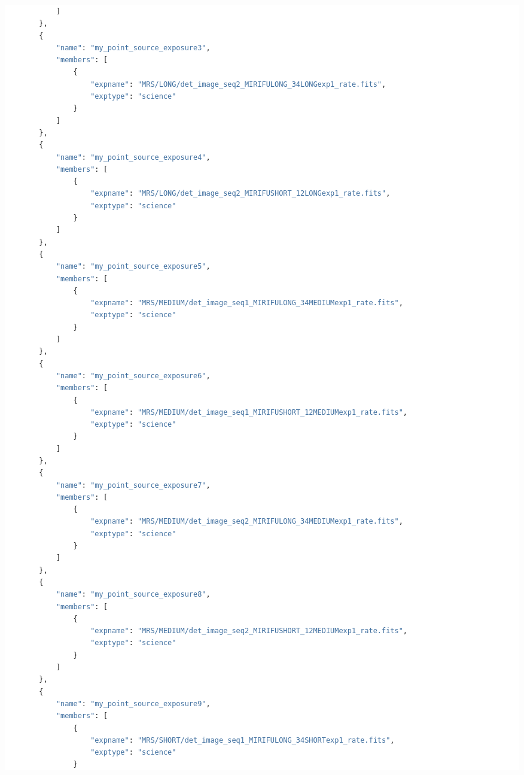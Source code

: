 ```python
            ]
        },
        {
            "name": "my_point_source_exposure3",
            "members": [
                {
                    "expname": "MRS/LONG/det_image_seq2_MIRIFULONG_34LONGexp1_rate.fits",
                    "exptype": "science"
                }
            ]
        },
        {
            "name": "my_point_source_exposure4",
            "members": [
                {
                    "expname": "MRS/LONG/det_image_seq2_MIRIFUSHORT_12LONGexp1_rate.fits",
                    "exptype": "science"
                }
            ]
        },
        {
            "name": "my_point_source_exposure5",
            "members": [
                {
                    "expname": "MRS/MEDIUM/det_image_seq1_MIRIFULONG_34MEDIUMexp1_rate.fits",
                    "exptype": "science"
                }
            ]
        },
        {
            "name": "my_point_source_exposure6",
            "members": [
                {
                    "expname": "MRS/MEDIUM/det_image_seq1_MIRIFUSHORT_12MEDIUMexp1_rate.fits",
                    "exptype": "science"
                }
            ]
        },
        {
            "name": "my_point_source_exposure7",
            "members": [
                {
                    "expname": "MRS/MEDIUM/det_image_seq2_MIRIFULONG_34MEDIUMexp1_rate.fits",
                    "exptype": "science"
                }
            ]
        },
        {
            "name": "my_point_source_exposure8",
            "members": [
                {
                    "expname": "MRS/MEDIUM/det_image_seq2_MIRIFUSHORT_12MEDIUMexp1_rate.fits",
                    "exptype": "science"
                }
            ]
        },
        {
            "name": "my_point_source_exposure9",
            "members": [
                {
                    "expname": "MRS/SHORT/det_image_seq1_MIRIFULONG_34SHORTexp1_rate.fits",
                    "exptype": "science"
                }
```